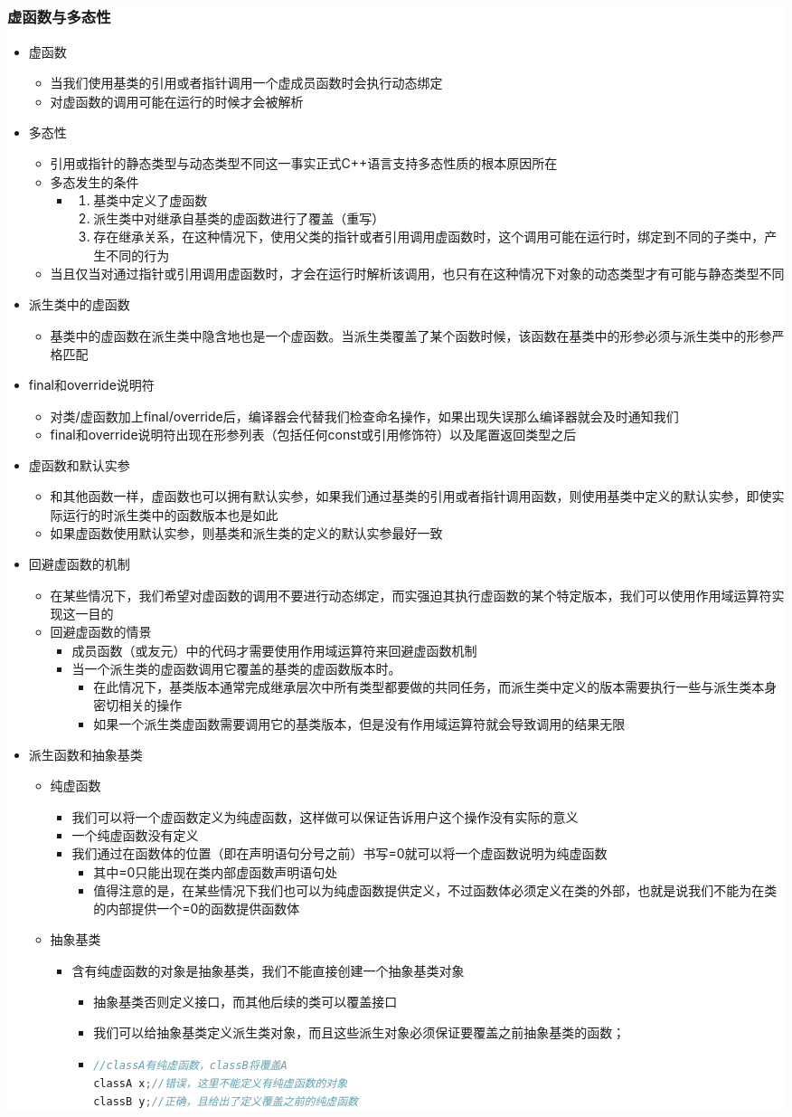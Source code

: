 ### 虚函数与多态性

- 虚函数
  - 当我们使用基类的引用或者指针调用一个虚成员函数时会执行动态绑定
  - 对虚函数的调用可能在运行的时候才会被解析
  
- 多态性
  - 引用或指针的静态类型与动态类型不同这一事实正式C++语言支持多态性质的根本原因所在
  - 多态发生的条件
    - 1. 基类中定义了虚函数
      2. 派生类中对继承自基类的虚函数进行了覆盖（重写）
      3. 存在继承关系，在这种情况下，使用父类的指针或者引用调用虚函数时，这个调用可能在运行时，绑定到不同的子类中，产生不同的行为
  - 当且仅当对通过指针或引用调用虚函数时，才会在运行时解析该调用，也只有在这种情况下对象的动态类型才有可能与静态类型不同
  
- 派生类中的虚函数
  - 基类中的虚函数在派生类中隐含地也是一个虚函数。当派生类覆盖了某个函数时候，该函数在基类中的形参必须与派生类中的形参严格匹配
  
- final和override说明符
  - 对类/虚函数加上final/override后，编译器会代替我们检查命名操作，如果出现失误那么编译器就会及时通知我们
  - final和override说明符出现在形参列表（包括任何const或引用修饰符）以及尾置返回类型之后
  
- 虚函数和默认实参
  - 和其他函数一样，虚函数也可以拥有默认实参，如果我们通过基类的引用或者指针调用函数，则使用基类中定义的默认实参，即使实际运行的时派生类中的函数版本也是如此
  - 如果虚函数使用默认实参，则基类和派生类的定义的默认实参最好一致
  
- 回避虚函数的机制

  - 在某些情况下，我们希望对虚函数的调用不要进行动态绑定，而实强迫其执行虚函数的某个特定版本，我们可以使用作用域运算符实现这一目的
  - 回避虚函数的情景
    - 成员函数（或友元）中的代码才需要使用作用域运算符来回避虚函数机制
    - 当一个派生类的虚函数调用它覆盖的基类的虚函数版本时。
      - 在此情况下，基类版本通常完成继承层次中所有类型都要做的共同任务，而派生类中定义的版本需要执行一些与派生类本身密切相关的操作
      - 如果一个派生类虚函数需要调用它的基类版本，但是没有作用域运算符就会导致调用的结果无限

- 派生函数和抽象基类

  - 纯虚函数

    - 我们可以将一个虚函数定义为纯虚函数，这样做可以保证告诉用户这个操作没有实际的意义
    - 一个纯虚函数没有定义
    - 我们通过在函数体的位置（即在声明语句分号之前）书写=0就可以将一个虚函数说明为纯虚函数
      - 其中=0只能出现在类内部虚函数声明语句处
      - 值得注意的是，在某些情况下我们也可以为纯虚函数提供定义，不过函数体必须定义在类的外部，也就是说我们不能为在类的内部提供一个=0的函数提供函数体

  - 抽象基类

    - 含有纯虚函数的对象是抽象基类，我们不能直接创建一个抽象基类对象

      - 抽象基类否则定义接口，而其他后续的类可以覆盖接口

      - 我们可以给抽象基类定义派生类对象，而且这些派生对象必须保证要覆盖之前抽象基类的函数；

      - ```c++
        //classA有纯虚函数，classB将覆盖A
        classA x;//错误，这里不能定义有纯虚函数的对象
        classB y;//正确，且给出了定义覆盖之前的纯虚函数
        ```
